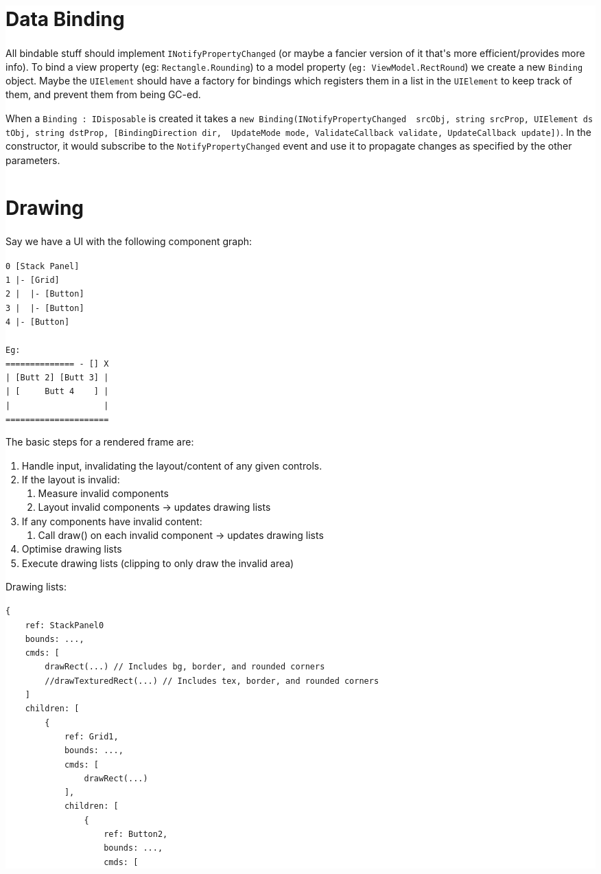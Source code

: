 # Data Binding

All bindable stuff should implement `INotifyPropertyChanged` (or maybe a fancier 
version of it that's more efficient/provides more info). To bind a view property 
(eg: `Rectangle.Rounding`) to a model property (`eg: ViewModel.RectRound`) we 
create a new `Binding` object. Maybe the `UIElement` should have a factory for 
bindings which registers them in a list in the `UIElement` to keep track of them,
and prevent them from being GC-ed.

When a `Binding : IDisposable` is created it takes a `new Binding(INotifyPropertyChanged 
srcObj, string srcProp, UIElement dstObj, string dstProp, [BindingDirection dir, 
UpdateMode mode, ValidateCallback validate, UpdateCallback update])`. In the 
constructor, it would subscribe to the `NotifyPropertyChanged` event and use it to 
propagate changes as specified by the other parameters.

# Drawing
Say we have a UI with the following component graph:
```
0 [Stack Panel]
1 |- [Grid]
2 |  |- [Button]
3 |  |- [Button]
4 |- [Button]

Eg:
============== - [] X
| [Butt 2] [Butt 3] |
| [     Butt 4    ] |
|                   |
=====================
```

The basic steps for a rendered frame are:

1. Handle input, invalidating the layout/content of any given controls.
1. If the layout is invalid:
    1. Measure invalid components
	1. Layout invalid components -> updates drawing lists
1. If any components have invalid content:
	1. Call draw() on each invalid component -> updates drawing lists
1. Optimise drawing lists
1. Execute drawing lists (clipping to only draw the invalid area)

Drawing lists:  
```
{
	ref: StackPanel0
	bounds: ...,
	cmds: [
		drawRect(...) // Includes bg, border, and rounded corners
		//drawTexturedRect(...) // Includes tex, border, and rounded corners
	]
	children: [
		{
			ref: Grid1,
			bounds: ...,
			cmds: [
				drawRect(...)
			],
			children: [
				{
					ref: Button2,
					bounds: ...,
					cmds: [
```